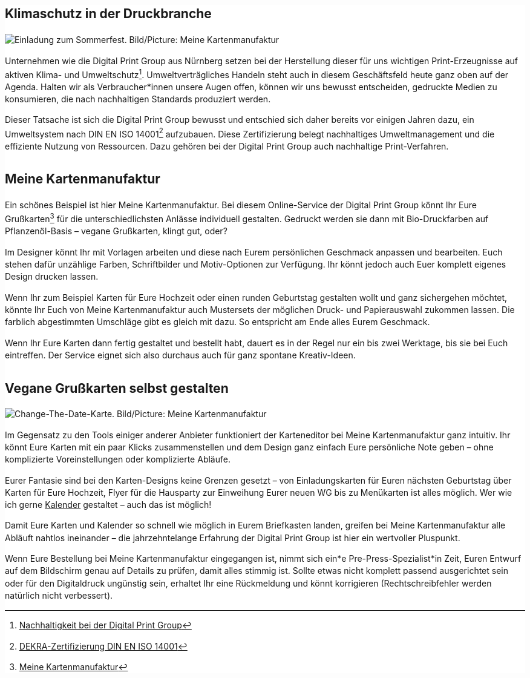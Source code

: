 ## Klimaschutz in der Druckbranche

![Einladung zum Sommerfest. Bild/Picture: Meine Kartenmanufaktur](https://storage.googleapis.com/cardamonchai-media/2024-01-23/nachhaltige-druckverfahren-digital-print-group-meine-kartenmanufaktur-soundsvegan-com-4-jpg-imagine-580838_6d3754_1024_768/640.webp 'Einladung zum Sommerfest. Bild/Picture: Meine Kartenmanufaktur')

Unternehmen wie die Digital Print Group aus Nürnberg setzen bei der Herstellung dieser für uns wichtigen Print-Erzeugnisse auf aktiven Klima- und Umweltschutz[^1]. Umweltverträgliches Handeln steht auch in diesem Geschäftsfeld heute ganz oben auf der Agenda. Halten wir als Verbraucher\*innen unsere Augen offen, können wir uns bewusst entscheiden, gedruckte Medien zu konsumieren, die nach nachhaltigen Standards produziert werden.

Dieser Tatsache ist sich die Digital Print Group bewusst und entschied sich daher bereits vor einigen Jahren dazu, ein Umweltsystem nach DIN EN ISO 14001[^2] aufzubauen. Diese Zertifizierung belegt nachhaltiges Umweltmanagement und die effiziente Nutzung von Ressourcen. Dazu gehören bei der Digital Print Group auch nachhaltige Print-Verfahren.

## Meine Kartenmanufaktur

Ein schönes Beispiel ist hier Meine Kartenmanufaktur. Bei diesem Online-Service der Digital Print Group könnt Ihr Eure Grußkarten[^3] für die unterschiedlichsten Anlässe individuell gestalten. Gedruckt werden sie dann mit Bio-Druckfarben auf Pflanzenöl-Basis – vegane Grußkarten, klingt gut, oder?

Im Designer könnt Ihr mit Vorlagen arbeiten und diese nach Eurem persönlichen Geschmack anpassen und bearbeiten. Euch stehen dafür unzählige Farben, Schriftbilder und Motiv-Optionen zur Verfügung. Ihr könnt jedoch auch Euer komplett eigenes Design drucken lassen.

Wenn Ihr zum Beispiel Karten für Eure Hochzeit oder einen runden Geburtstag gestalten wollt und ganz sichergehen möchtet, könnte Ihr Euch von Meine Kartenmanufaktur auch Mustersets der möglichen Druck- und Papierauswahl zukommen lassen. Die farblich abgestimmten Umschläge gibt es gleich mit dazu. So entspricht am Ende alles Eurem Geschmack.

Wenn Ihr Eure Karten dann fertig gestaltet und bestellt habt, dauert es in der Regel nur ein bis zwei Werktage, bis sie bei Euch eintreffen. Der Service eignet sich also durchaus auch für ganz spontane Kreativ-Ideen.

## Vegane Grußkarten selbst gestalten

![Change-The-Date-Karte. Bild/Picture: Meine Kartenmanufaktur](https://storage.googleapis.com/cardamonchai-media/2024-01-23/nachhaltige-druckverfahren-digital-print-group-meine-kartenmanufaktur-soundsvegan-com-3-jpg-imagine-580838_7a4869_1024_768/640.webp 'Change-The-Date-Karte. Bild/Picture: Meine Kartenmanufaktur')

Im Gegensatz zu den Tools einiger anderer Anbieter funktioniert der Karteneditor bei Meine Kartenmanufaktur ganz intuitiv. Ihr könnt Eure Karten mit ein paar Klicks zusammenstellen und dem Design ganz einfach Eure persönliche Note geben – ohne komplizierte Voreinstellungen oder komplizierte Abläufe.

Eurer Fantasie sind bei den Karten-Designs keine Grenzen gesetzt – von Einladungskarten für Euren nächsten Geburtstag über Karten für Eure Hochzeit, Flyer für die Hausparty zur Einweihung Eurer neuen WG bis zu Menükarten ist alles möglich. Wer wie ich gerne [Kalender](/2020/11/jahresrueckblick-2020-kalender-2021/) gestaltet – auch das ist möglich!

Damit Eure Karten und Kalender so schnell wie möglich in Eurem Briefkasten landen, greifen bei Meine Kartenmanufaktur alle Abläuft nahtlos ineinander – die jahrzehntelange Erfahrung der Digital Print Group ist hier ein wertvoller Pluspunkt.

Wenn Eure Bestellung bei Meine Kartenmanufaktur eingegangen ist, nimmt sich ein\*e Pre-Press-Spezialist\*in Zeit, Euren Entwurf auf dem Bildschirm genau auf Details zu prüfen, damit alles stimmig ist. Sollte etwas nicht komplett passend ausgerichtet sein oder für den Digitaldruck ungünstig sein, erhaltet Ihr eine Rückmeldung und könnt korrigieren (Rechtschreibfehler werden natürlich nicht verbessert).


[^1]: [Nachhaltigkeit bei der Digital Print Group](https://digital-print-group.de/unternehmen/umwelt-nachhaltigkeit/ 'follow')
[^2]: [DEKRA-Zertifizierung DIN EN ISO 14001](https://www.dekra-certification.de/de/iso-14001-zertifizierung/?gad_source=1&gclid=Cj0KCQiAwbitBhDIARIsABfFYILxj-Jw9LM8awHQ3uQTGmWIQB7UH6la1_bFJxLTTp7dumE69nONxNYaAmIdEALw_wcB 'follow')
[^3]: [Meine Kartenmanufaktur](https://www.meine-kartenmanufaktur.de/ 'follow')